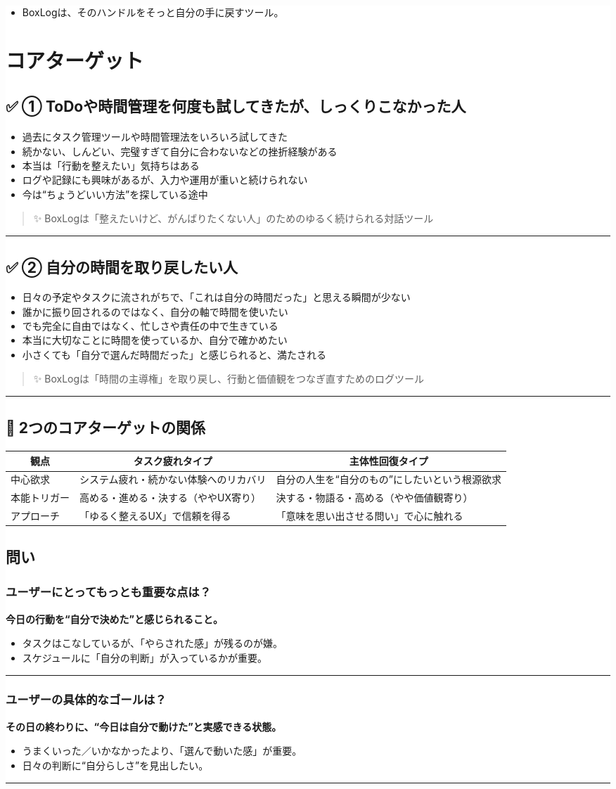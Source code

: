 - BoxLogは、そのハンドルをそっと自分の手に戻すツール。

# コアターゲット
## ✅ ① ToDoや時間管理を何度も試してきたが、しっくりこなかった人

- 過去にタスク管理ツールや時間管理法をいろいろ試してきた  
- 続かない、しんどい、完璧すぎて自分に合わないなどの挫折経験がある  
- 本当は「行動を整えたい」気持ちはある  
- ログや記録にも興味があるが、入力や運用が重いと続けられない  
- 今は“ちょうどいい方法”を探している途中

> ✨ BoxLogは「整えたいけど、がんばりたくない人」のためのゆるく続けられる対話ツール

---

## ✅ ② 自分の時間を取り戻したい人

- 日々の予定やタスクに流されがちで、「これは自分の時間だった」と思える瞬間が少ない  
- 誰かに振り回されるのではなく、自分の軸で時間を使いたい  
- でも完全に自由ではなく、忙しさや責任の中で生きている  
- 本当に大切なことに時間を使っているか、自分で確かめたい  
- 小さくても「自分で選んだ時間だった」と感じられると、満たされる

> ✨ BoxLogは「時間の主導権」を取り戻し、行動と価値観をつなぎ直すためのログツール

---

## 🔁 2つのコアターゲットの関係

| 観点 | タスク疲れタイプ | 主体性回復タイプ |
|------|------------------|-------------------|
| 中心欲求 | システム疲れ・続かない体験へのリカバリ | 自分の人生を“自分のもの”にしたいという根源欲求 |
| 本能トリガー | 高める・進める・決する（ややUX寄り） | 決する・物語る・高める（やや価値観寄り） |
| アプローチ | 「ゆるく整えるUX」で信頼を得る | 「意味を思い出させる問い」で心に触れる |

## 問い
### ユーザーにとってもっとも重要な点は？
**今日の行動を“自分で決めた”と感じられること。**

- タスクはこなしているが、「やらされた感」が残るのが嫌。
- スケジュールに「自分の判断」が入っているかが重要。

---

### ユーザーの具体的なゴールは？
**その日の終わりに、“今日は自分で動けた”と実感できる状態。**

- うまくいった／いかなかったより、「選んで動いた感」が重要。
- 日々の判断に“自分らしさ”を見出したい。

---